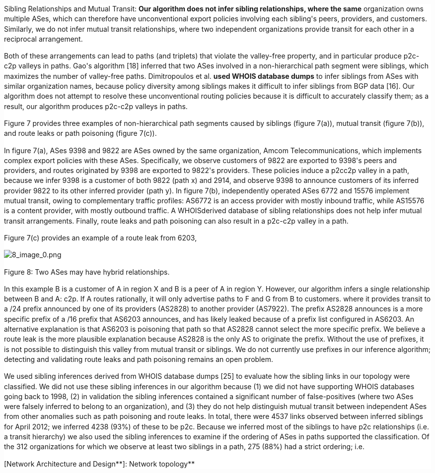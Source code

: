 Sibling Relationships and Mutual Transit: **Our algorithm does not infer sibling relationships, where the same**
organization owns multiple ASes, which can therefore have unconventional export policies involving each sibling's peers, providers, and customers. Similarly, we do not infer mutual transit relationships, where two independent organizations provide transit for each other in a reciprocal arrangement.

Both of these arrangements can lead to paths (and triplets)
that violate the valley-free property, and in particular produce p2c-c2p valleys in paths. Gao's algorithm [18] inferred that two ASes involved in a non-hierarchical path segment were siblings, which maximizes the number of valley-free paths. Dimitropoulos et al. **used WHOIS database dumps**
to infer siblings from ASes with similar organization names, because policy diversity among siblings makes it difficult to infer siblings from BGP data [16]. Our algorithm does not attempt to resolve these unconventional routing policies because it is difficult to accurately classify them; as a result, our algorithm produces p2c-c2p valleys in paths.

Figure 7 provides three examples of non-hierarchical path segments caused by siblings (figure 7(a)), mutual transit (figure 7(b)), and route leaks or path poisoning (figure 7(c)).

In figure 7(a), ASes 9398 and 9822 are ASes owned by the same organization, Amcom Telecommunications, which implements complex export policies with these ASes. Specifically, we observe customers of 9822 are exported to 9398's peers and providers, and routes originated by 9398 are exported to 9822's providers. These policies induce a p2cc2p valley in a path, because we infer 9398 is a customer of both 9822 (path x) and 2914, and observe 9398 to announce customers of its inferred provider 9822 to its other inferred provider (path y). In figure 7(b), independently operated ASes 6772 and 15576 implement mutual transit, owing to complementary traffic profiles: AS6772 is an access provider with mostly inbound traffic, while AS15576 is a content provider, with mostly outbound traffic. A WHOISderived database of sibling relationships does not help infer mutual transit arrangements. Finally, route leaks and path poisoning can also result in a p2c-c2p valley in a path.

Figure 7(c) provides an example of a route leak from 6203,

![8_image_0.png](8_image_0.png)

Figure 8: Two ASes may have hybrid relationships.

In this example B is a customer of A in region X and B is a peer of A in region Y. However, our algorithm infers a single relationship between B and A: c2p. If A routes rationally, it will only advertise paths to F and G from B to customers.
where it provides transit to a /24 prefix announced by one of its providers (AS2828) to another provider (AS7922). The prefix AS2828 announces is a more specific prefix of a /16 prefix that AS6203 announces, and has likely leaked because of a prefix list configured in AS6203. An alternative explanation is that AS6203 is poisoning that path so that AS2828 cannot select the more specific prefix. We believe a route leak is the more plausible explanation because AS2828 is the only AS to originate the prefix. Without the use of prefixes, it is not possible to distinguish this valley from mutual transit or siblings. We do not currently use prefixes in our inference algorithm; detecting and validating route leaks and path poisoning remains an open problem.

We used sibling inferences derived from WHOIS database dumps [25] to evaluate how the sibling links in our topology were classified. We did not use these sibling inferences in our algorithm because (1) we did not have supporting WHOIS
databases going back to 1998, (2) in validation the sibling inferences contained a significant number of false-positives
(where two ASes were falsely inferred to belong to an organization), and (3) they do not help distinguish mutual transit between independent ASes from other anomalies such as path poisoning and route leaks. In total, there were 4537 links observed between inferred siblings for April 2012; we inferred 4238 (93%) of these to be p2c. Because we inferred most of the siblings to have p2c relationships (i.e. a transit hierarchy) we also used the sibling inferences to examine if the ordering of ASes in paths supported the classification. Of the 312 organizations for which we observe at least two siblings in a path, 275 (88%) had a strict ordering; i.e.


[Network Architecture and Design**]: Network topology**